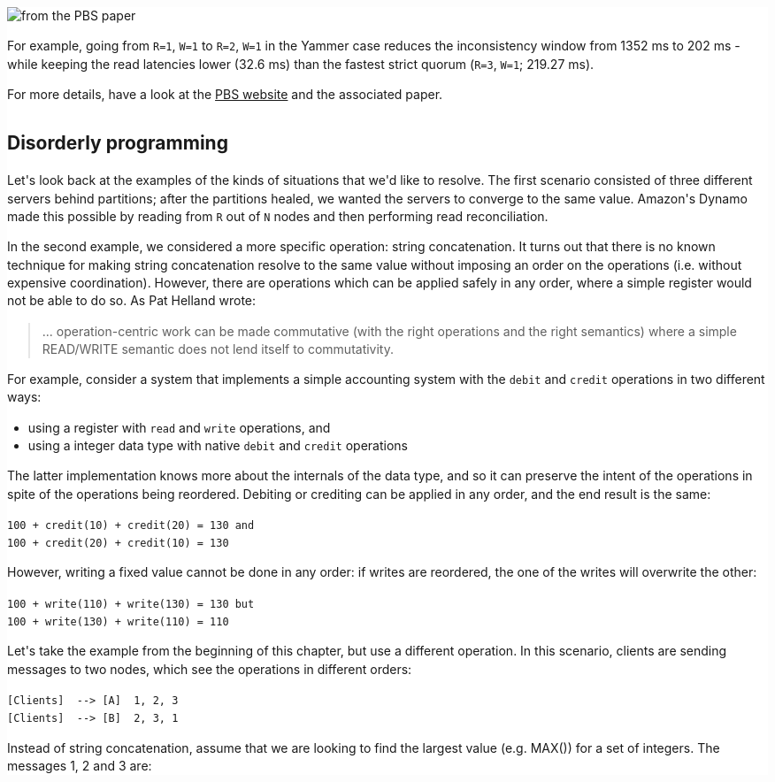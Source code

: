 ![from the PBS paper]()

For example, going from `R=1`, `W=1` to `R=2`, `W=1` in the Yammer case reduces the inconsistency window from 1352 ms to 202 ms - while keeping the read latencies lower (32.6 ms) than the fastest strict quorum (`R=3`, `W=1`; 219.27 ms).

For more details, have a look at the [PBS website](http://pbs.cs.berkeley.edu/)  and the associated paper.

## Disorderly programming

Let's look back at the examples of the kinds of situations that we'd like to resolve. The first scenario consisted of three different servers behind partitions; after the partitions healed, we wanted the servers to converge to the same value. Amazon's Dynamo made this possible by reading from `R` out of `N` nodes and then performing read reconciliation.

In the second example, we considered a more specific operation: string concatenation. It turns out that there is no known technique for making string concatenation resolve to the same value without imposing an order on the operations (i.e. without expensive coordination). However, there are operations which can be applied safely in any order, where a simple register would not be able to do so. As Pat Helland wrote:

> ... operation-centric work can be made commutative (with the right operations and the right semantics) where a simple READ/WRITE semantic does not lend itself to commutativity.

For example, consider a system that implements a simple accounting system with the `debit` and `credit` operations in two different ways:

- using a register with `read` and `write` operations, and
- using a integer data type with native `debit` and `credit` operations

The latter implementation knows more about the internals of the data type, and so it can preserve the intent of the operations in spite of the operations being reordered. Debiting or crediting can be applied in any order, and the end result is the same:

```
100 + credit(10) + credit(20) = 130 and
100 + credit(20) + credit(10) = 130
```

 However, writing a fixed value cannot be done in any order: if writes are reordered, the one of the writes will overwrite the other:

```
100 + write(110) + write(130) = 130 but
100 + write(130) + write(110) = 110
```

Let's take the example from the beginning of this chapter, but use a different operation. In this scenario, clients are sending messages to two nodes, which see the operations in different orders:

```
[Clients]  --> [A]  1, 2, 3
[Clients]  --> [B]  2, 3, 1
```

Instead of string concatenation, assume that we are looking to find the largest value (e.g. MAX()) for a set of integers. The messages 1, 2 and 3 are:
